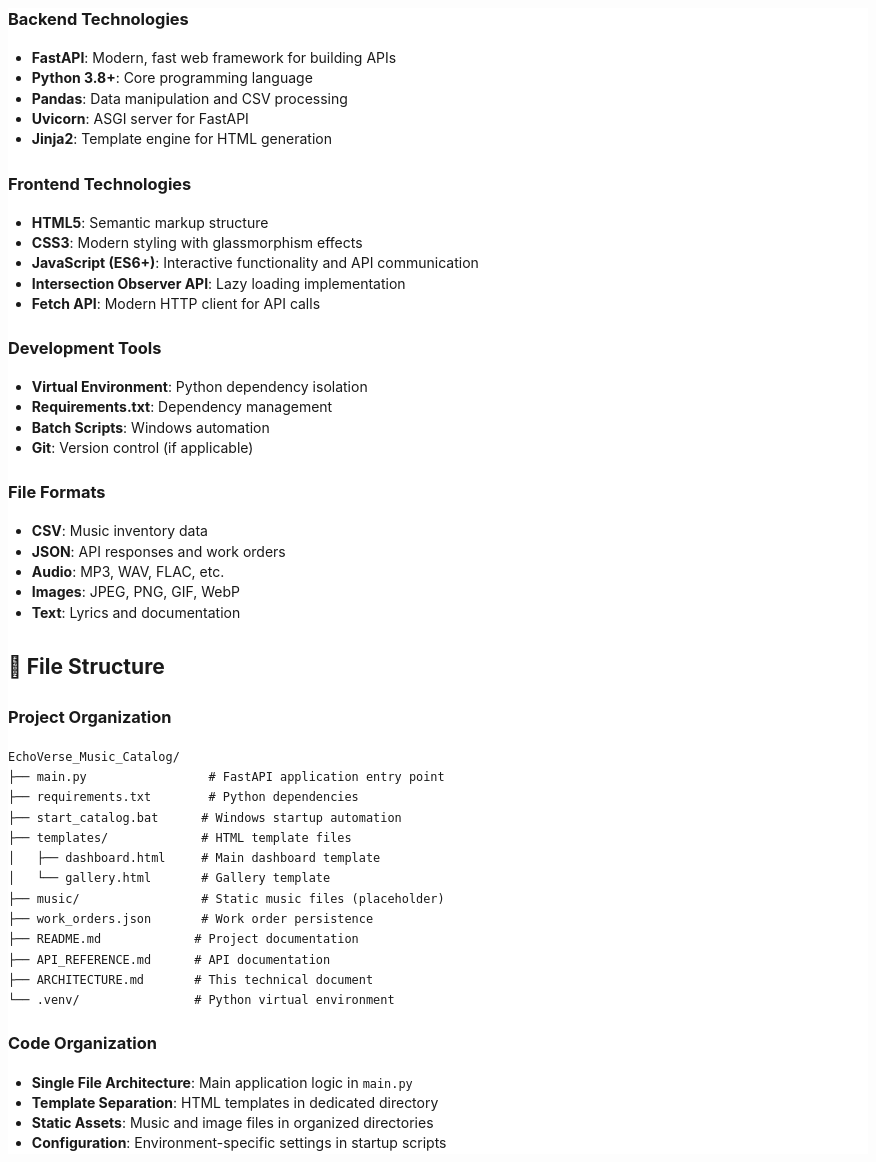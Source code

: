 ### Backend Technologies
- **FastAPI**: Modern, fast web framework for building APIs
- **Python 3.8+**: Core programming language
- **Pandas**: Data manipulation and CSV processing
- **Uvicorn**: ASGI server for FastAPI
- **Jinja2**: Template engine for HTML generation

### Frontend Technologies
- **HTML5**: Semantic markup structure
- **CSS3**: Modern styling with glassmorphism effects
- **JavaScript (ES6+)**: Interactive functionality and API communication
- **Intersection Observer API**: Lazy loading implementation
- **Fetch API**: Modern HTTP client for API calls

### Development Tools
- **Virtual Environment**: Python dependency isolation
- **Requirements.txt**: Dependency management
- **Batch Scripts**: Windows automation
- **Git**: Version control (if applicable)

### File Formats
- **CSV**: Music inventory data
- **JSON**: API responses and work orders
- **Audio**: MP3, WAV, FLAC, etc.
- **Images**: JPEG, PNG, GIF, WebP
- **Text**: Lyrics and documentation

## 📁 File Structure

### Project Organization
```
EchoVerse_Music_Catalog/
├── main.py                 # FastAPI application entry point
├── requirements.txt        # Python dependencies
├── start_catalog.bat      # Windows startup automation
├── templates/             # HTML template files
│   ├── dashboard.html     # Main dashboard template
│   └── gallery.html       # Gallery template
├── music/                 # Static music files (placeholder)
├── work_orders.json       # Work order persistence
├── README.md             # Project documentation
├── API_REFERENCE.md      # API documentation
├── ARCHITECTURE.md       # This technical document
└── .venv/                # Python virtual environment
```

### Code Organization
- **Single File Architecture**: Main application logic in `main.py`
- **Template Separation**: HTML templates in dedicated directory
- **Static Assets**: Music and image files in organized directories
- **Configuration**: Environment-specific settings in startup scripts
